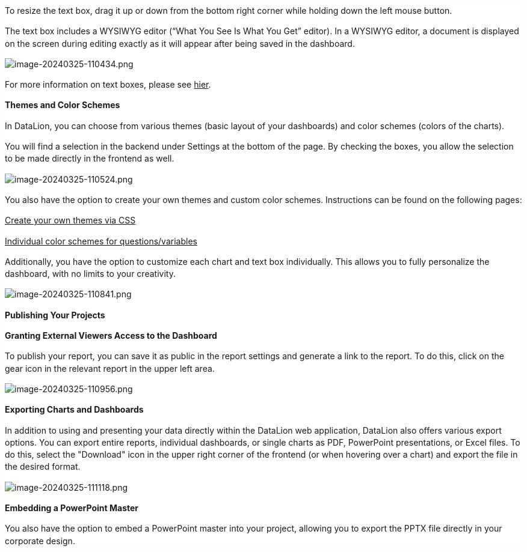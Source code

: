 To resize the text box, drag it up or down from the bottom right corner while holding down the left mouse button.

The text box includes a WYSIWYG editor (“What You See Is What You Get” editor). In a WYSIWYG editor, a document is displayed on the screen during editing exactly as it will appear after being saved in the dashboard.

![image-20240325-110434.png](/img/85524632.png)

For more information on text boxes, please see [hier](https://datalion.atlassian.net/servicedesk/customer/portal/1/article/10977314).

**Themes and Color Schemes**

In DataLion, you can choose from various themes (basic layout of your dashboards) and color schemes (colors of the charts).

You will find a selection in the backend under Settings at the bottom of the page. By checking the boxes, you allow the selection to be made directly in the frontend as well.

![image-20240325-110524.png](/img/85524638.png)

You also have the option to create your own themes and custom color schemes. Instructions can be found on the following pages:

[Create your own themes via CSS](https://datalion.atlassian.net/servicedesk/customer/portal/1/article/17399829)

[Individual color schemes for questions/variables](https://datalion.atlassian.net/servicedesk/customer/portal/1/article/20709424)

Additionally, you have the option to customize each chart and text box individually. This allows you to fully personalize the dashboard, with no limits to your creativity.

![image-20240325-110841.png](/img/85524644.png)

**Publishing Your Projects**

**Granting External Viewers Access to the Dashboard**

To publish your report, you can save it as public in the report settings and generate a link to the report. To do this, click on the gear icon in the relevant report in the upper left area.

![image-20240325-110956.png](/img/85524650.png)

**Exporting Charts and Dashboards**

In addition to using and presenting your data directly within the DataLion web application, DataLion also offers various export options. You can export entire reports, individual dashboards, or single charts as PDF, PowerPoint presentations, or Excel files. To do this, select the "Download" icon in the upper right corner of the frontend (or when hovering over a chart) and export the file in the desired format.

![image-20240325-111118.png](/img/85524656.png)

**Embedding a PowerPoint Master**

You also have the option to embed a PowerPoint master into your project, allowing you to export the PPTX file directly in your corporate design.
